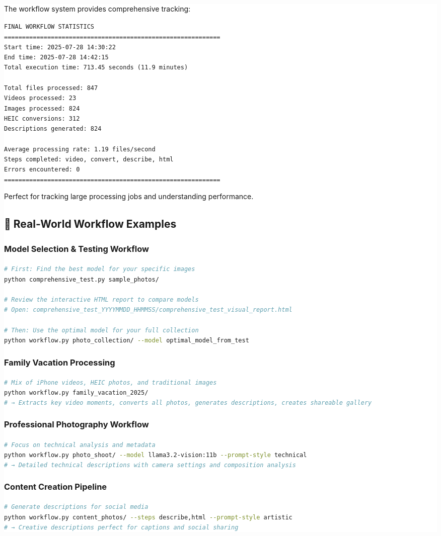 The workflow system provides comprehensive tracking:

```
FINAL WORKFLOW STATISTICS
============================================================
Start time: 2025-07-28 14:30:22
End time: 2025-07-28 14:42:15
Total execution time: 713.45 seconds (11.9 minutes)

Total files processed: 847
Videos processed: 23
Images processed: 824
HEIC conversions: 312
Descriptions generated: 824

Average processing rate: 1.19 files/second
Steps completed: video, convert, describe, html
Errors encountered: 0
============================================================
```

Perfect for tracking large processing jobs and understanding performance.

## 🎨 Real-World Workflow Examples

### Model Selection & Testing Workflow
```bash
# First: Find the best model for your specific images
python comprehensive_test.py sample_photos/

# Review the interactive HTML report to compare models
# Open: comprehensive_test_YYYYMMDD_HHMMSS/comprehensive_test_visual_report.html

# Then: Use the optimal model for your full collection
python workflow.py photo_collection/ --model optimal_model_from_test
```

### Family Vacation Processing
```bash
# Mix of iPhone videos, HEIC photos, and traditional images
python workflow.py family_vacation_2025/
# → Extracts key video moments, converts all photos, generates descriptions, creates shareable gallery
```

### Professional Photography Workflow
```bash
# Focus on technical analysis and metadata
python workflow.py photo_shoot/ --model llama3.2-vision:11b --prompt-style technical
# → Detailed technical descriptions with camera settings and composition analysis
```

### Content Creation Pipeline
```bash
# Generate descriptions for social media
python workflow.py content_photos/ --steps describe,html --prompt-style artistic
# → Creative descriptions perfect for captions and social sharing
```
